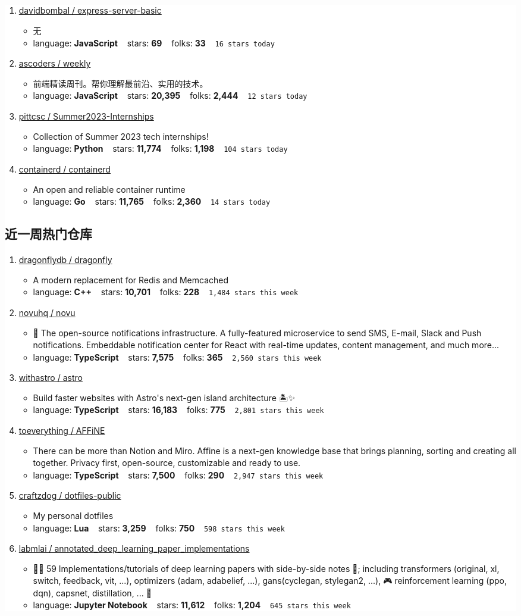 1. [davidbombal / express-server-basic](https://github.com/davidbombal/express-server-basic)
    - 无
    - language: **JavaScript** &nbsp;&nbsp; stars: **69** &nbsp;&nbsp; folks: **33**  &nbsp;&nbsp; `16 stars today`

1. [ascoders / weekly](https://github.com/ascoders/weekly)
    - 前端精读周刊。帮你理解最前沿、实用的技术。
    - language: **JavaScript** &nbsp;&nbsp; stars: **20,395** &nbsp;&nbsp; folks: **2,444**  &nbsp;&nbsp; `12 stars today`

1. [pittcsc / Summer2023-Internships](https://github.com/pittcsc/Summer2023-Internships)
    - Collection of Summer 2023 tech internships!
    - language: **Python** &nbsp;&nbsp; stars: **11,774** &nbsp;&nbsp; folks: **1,198**  &nbsp;&nbsp; `104 stars today`

1. [containerd / containerd](https://github.com/containerd/containerd)
    - An open and reliable container runtime
    - language: **Go** &nbsp;&nbsp; stars: **11,765** &nbsp;&nbsp; folks: **2,360**  &nbsp;&nbsp; `14 stars today`


## 近一周热门仓库

1. [dragonflydb / dragonfly](https://github.com/dragonflydb/dragonfly)
    - A modern replacement for Redis and Memcached
    - language: **C++** &nbsp;&nbsp; stars: **10,701** &nbsp;&nbsp; folks: **228**  &nbsp;&nbsp; `1,484 stars this week`

1. [novuhq / novu](https://github.com/novuhq/novu)
    - 🚀 The open-source notifications infrastructure. A fully-featured microservice to send SMS, E-mail, Slack and Push notifications. Embeddable notification center for React with real-time updates, content management, and much more...
    - language: **TypeScript** &nbsp;&nbsp; stars: **7,575** &nbsp;&nbsp; folks: **365**  &nbsp;&nbsp; `2,560 stars this week`

1. [withastro / astro](https://github.com/withastro/astro)
    - Build faster websites with Astro's next-gen island architecture 🏝✨
    - language: **TypeScript** &nbsp;&nbsp; stars: **16,183** &nbsp;&nbsp; folks: **775**  &nbsp;&nbsp; `2,801 stars this week`

1. [toeverything / AFFiNE](https://github.com/toeverything/AFFiNE)
    - There can be more than Notion and Miro. Affine is a next-gen knowledge base that brings planning, sorting and creating all together. Privacy first, open-source, customizable and ready to use.
    - language: **TypeScript** &nbsp;&nbsp; stars: **7,500** &nbsp;&nbsp; folks: **290**  &nbsp;&nbsp; `2,947 stars this week`

1. [craftzdog / dotfiles-public](https://github.com/craftzdog/dotfiles-public)
    - My personal dotfiles
    - language: **Lua** &nbsp;&nbsp; stars: **3,259** &nbsp;&nbsp; folks: **750**  &nbsp;&nbsp; `598 stars this week`

1. [labmlai / annotated_deep_learning_paper_implementations](https://github.com/labmlai/annotated_deep_learning_paper_implementations)
    - 🧑‍🏫 59 Implementations/tutorials of deep learning papers with side-by-side notes 📝; including transformers (original, xl, switch, feedback, vit, ...), optimizers (adam, adabelief, ...), gans(cyclegan, stylegan2, ...), 🎮 reinforcement learning (ppo, dqn), capsnet, distillation, ... 🧠
    - language: **Jupyter Notebook** &nbsp;&nbsp; stars: **11,612** &nbsp;&nbsp; folks: **1,204**  &nbsp;&nbsp; `645 stars this week`
